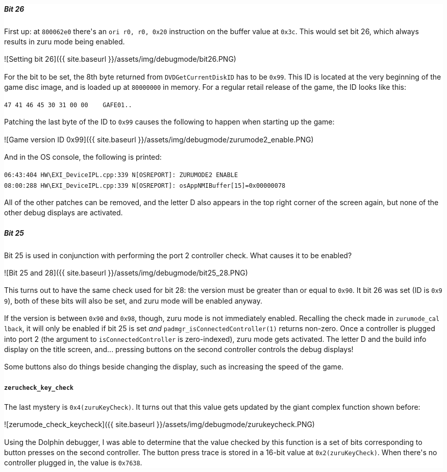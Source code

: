 ##### Bit 26

First up: at `800062e0` there's an `ori r0, r0, 0x20` instruction on the buffer value
at `0x3c`. This would set bit 26, which always results in zuru mode being enabled.

![Setting bit 26]({{ site.baseurl }}/assets/img/debugmode/bit26.PNG)

For the bit to be set, the 8th byte returned from `DVDGetCurrentDiskID` has to be `0x99`.
This ID is located at the very beginning of the game disc image, and is loaded up at
`80000000` in memory. For a regular retail release of the game, the ID looks like this:

    47 41 46 45 30 31 00 00    GAFE01..

Patching the last byte of the ID to `0x99` causes the following to happen when starting up
the game:

![Game version ID 0x99]({{ site.baseurl }}/assets/img/debugmode/zurumode2_enable.PNG)

And in the OS console, the following is printed:

    06:43:404 HW\EXI_DeviceIPL.cpp:339 N[OSREPORT]: ZURUMODE2 ENABLE
    08:00:288 HW\EXI_DeviceIPL.cpp:339 N[OSREPORT]: osAppNMIBuffer[15]=0x00000078


All of the other patches can be removed, and the letter D also appears in the top right corner of
the screen again, but none of the other debug displays are activated.

##### Bit 25

Bit 25 is used in conjunction with performing the port 2 controller check. What
causes it to be enabled?

![Bit 25 and 28]({{ site.baseurl }}/assets/img/debugmode/bit25_28.PNG)

This turns out to have the same check used for bit 28: the version must be
greater than or equal to `0x90`. It bit 26 was set (ID is `0x99`), both of these
bits will also be set, and zuru mode will be enabled anyway.

If the version is between `0x90` and `0x98`, though, zuru mode is not immediately enabled.
Recalling the check made in `zurumode_callback`, it will only be enabled if bit 25 is set
_and_ `padmgr_isConnectedController(1)` returns non-zero.
Once a controller is plugged into port 2 (the argument to `isConnectedController` is zero-indexed),
zuru mode gets activated. The letter D and the build info display on the title screen, and...
pressing buttons on the second controller controls the debug displays!

Some buttons also do things beside changing the display, such as increasing the speed of the game.

#### `zerucheck_key_check`

The last mystery is `0x4(zuruKeyCheck)`. It turns out that this value gets updated by
the giant complex function shown before:

![zerumode_check_keycheck]({{ site.baseurl }}/assets/img/debugmode/zurukeycheck.PNG)

Using the Dolphin debugger, I was able to determine that the value checked by this function is a set
of bits corresponding to button presses on the second controller. The button press trace is
stored in a 16-bit value at `0x2(zuruKeyCheck)`. When there's no controller plugged in,
the value is `0x7638`.
